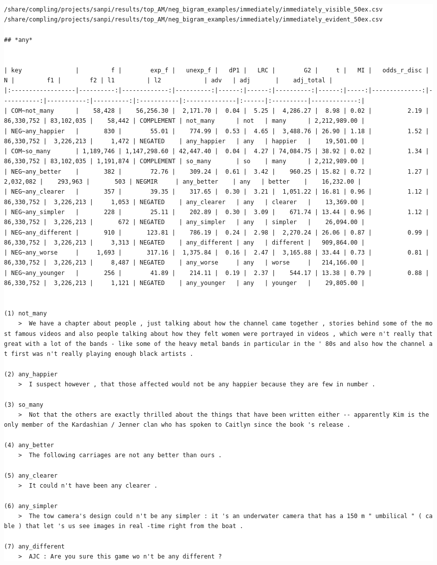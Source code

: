     /share/compling/projects/sanpi/results/top_AM/neg_bigram_examples/immediately/immediately_visible_50ex.csv
    /share/compling/projects/sanpi/results/top_AM/neg_bigram_examples/immediately/immediately_evident_50ex.csv
    
    ## *any*
    
    
    | key               |         f |        exp_f |   unexp_f |   dP1 |   LRC |        G2 |     t |   MI |   odds_r_disc |          N |         f1 |        f2 | l1         | l2            | adv   | adj       |    adj_total |
    |:------------------|----------:|-------------:|----------:|------:|------:|----------:|------:|-----:|--------------:|-----------:|-----------:|----------:|:-----------|:--------------|:------|:----------|-------------:|
    | COM~not_many      |    58,428 |    56,256.30 |  2,171.70 |  0.04 |  5.25 |  4,286.27 |  8.98 | 0.02 |          2.19 | 86,330,752 | 83,102,035 |    58,442 | COMPLEMENT | not_many      | not   | many      | 2,212,989.00 |
    | NEG~any_happier   |       830 |        55.01 |    774.99 |  0.53 |  4.65 |  3,488.76 | 26.90 | 1.18 |          1.52 | 86,330,752 |  3,226,213 |     1,472 | NEGATED    | any_happier   | any   | happier   |    19,501.00 |
    | COM~so_many       | 1,189,746 | 1,147,298.60 | 42,447.40 |  0.04 |  4.27 | 74,084.75 | 38.92 | 0.02 |          1.34 | 86,330,752 | 83,102,035 | 1,191,874 | COMPLEMENT | so_many       | so    | many      | 2,212,989.00 |
    | NEG~any_better    |       382 |        72.76 |    309.24 |  0.61 |  3.42 |    960.25 | 15.82 | 0.72 |          1.27 |  2,032,082 |    293,963 |       503 | NEGMIR     | any_better    | any   | better    |    16,232.00 |
    | NEG~any_clearer   |       357 |        39.35 |    317.65 |  0.30 |  3.21 |  1,051.22 | 16.81 | 0.96 |          1.12 | 86,330,752 |  3,226,213 |     1,053 | NEGATED    | any_clearer   | any   | clearer   |    13,369.00 |
    | NEG~any_simpler   |       228 |        25.11 |    202.89 |  0.30 |  3.09 |    671.74 | 13.44 | 0.96 |          1.12 | 86,330,752 |  3,226,213 |       672 | NEGATED    | any_simpler   | any   | simpler   |    26,094.00 |
    | NEG~any_different |       910 |       123.81 |    786.19 |  0.24 |  2.98 |  2,270.24 | 26.06 | 0.87 |          0.99 | 86,330,752 |  3,226,213 |     3,313 | NEGATED    | any_different | any   | different |   909,864.00 |
    | NEG~any_worse     |     1,693 |       317.16 |  1,375.84 |  0.16 |  2.47 |  3,165.88 | 33.44 | 0.73 |          0.81 | 86,330,752 |  3,226,213 |     8,487 | NEGATED    | any_worse     | any   | worse     |   214,166.00 |
    | NEG~any_younger   |       256 |        41.89 |    214.11 |  0.19 |  2.37 |    544.17 | 13.38 | 0.79 |          0.88 | 86,330,752 |  3,226,213 |     1,121 | NEGATED    | any_younger   | any   | younger   |    29,805.00 |
    
    
    (1) not_many
        >  We have a chapter about people , just talking about how the channel came together , stories behind some of the most famous videos and also people talking about how they felt women were portrayed in videos , which were n't really that great with a lot of the bands - like some of the heavy metal bands in particular in the ' 80s and also how the channel at first was n't really playing enough black artists .
    
    (2) any_happier
        >  I suspect however , that those affected would not be any happier because they are few in number .
    
    (3) so_many
        >  Not that the others are exactly thrilled about the things that have been written either -- apparently Kim is the only member of the Kardashian / Jenner clan who has spoken to Caitlyn since the book 's release .
    
    (4) any_better
        >  The following carriages are not any better than ours .
    
    (5) any_clearer
        >  It could n't have been any clearer .
    
    (6) any_simpler
        >  The tow camera's design could n't be any simpler : it 's an underwater camera that has a 150 m " umbilical " ( cable ) that let 's us see images in real -time right from the boat .
    
    (7) any_different
        >  AJC : Are you sure this game wo n't be any different ?
    